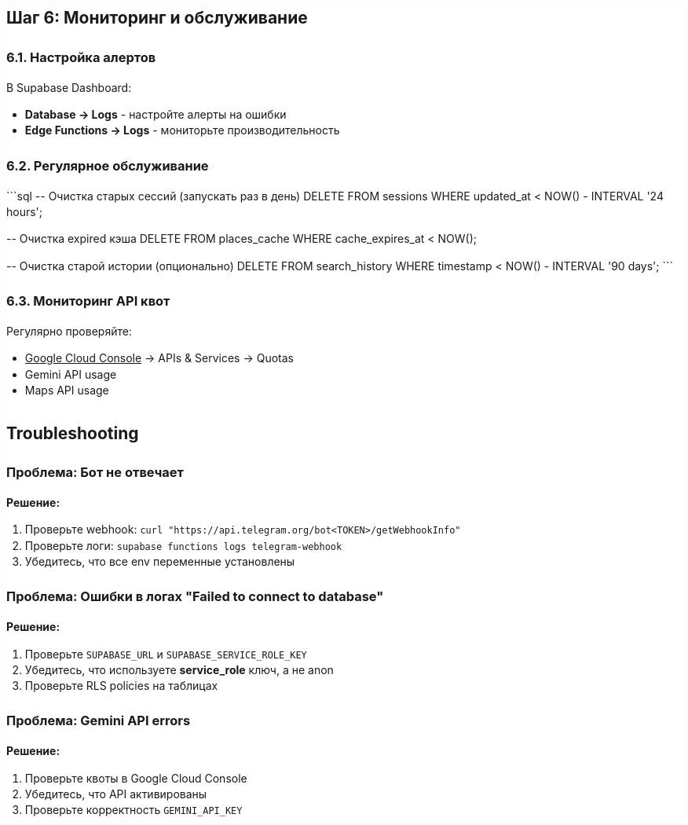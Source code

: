 ## Шаг 6: Мониторинг и обслуживание

### 6.1. Настройка алертов

В Supabase Dashboard:
- **Database → Logs** - настройте алерты на ошибки
- **Edge Functions → Logs** - мониторьте производительность

### 6.2. Регулярное обслуживание

\`\`\`sql
-- Очистка старых сессий (запускать раз в день)
DELETE FROM sessions 
WHERE updated_at < NOW() - INTERVAL '24 hours';

-- Очистка expired кэша
DELETE FROM places_cache 
WHERE cache_expires_at < NOW();

-- Очистка старой истории (опционально)
DELETE FROM search_history 
WHERE timestamp < NOW() - INTERVAL '90 days';
\`\`\`

### 6.3. Мониторинг API квот

Регулярно проверяйте:
- [Google Cloud Console](https://console.cloud.google.com) → APIs & Services → Quotas
- Gemini API usage
- Maps API usage

## Troubleshooting

### Проблема: Бот не отвечает

**Решение:**
1. Проверьте webhook: `curl "https://api.telegram.org/bot<TOKEN>/getWebhookInfo"`
2. Проверьте логи: `supabase functions logs telegram-webhook`
3. Убедитесь, что все env переменные установлены

### Проблема: Ошибки в логах "Failed to connect to database"

**Решение:**
1. Проверьте `SUPABASE_URL` и `SUPABASE_SERVICE_ROLE_KEY`
2. Убедитесь, что используете **service_role** ключ, а не anon
3. Проверьте RLS policies на таблицах

### Проблема: Gemini API errors

**Решение:**
1. Проверьте квоты в Google Cloud Console
2. Убедитесь, что API активированы
3. Проверьте корректность `GEMINI_API_KEY`
